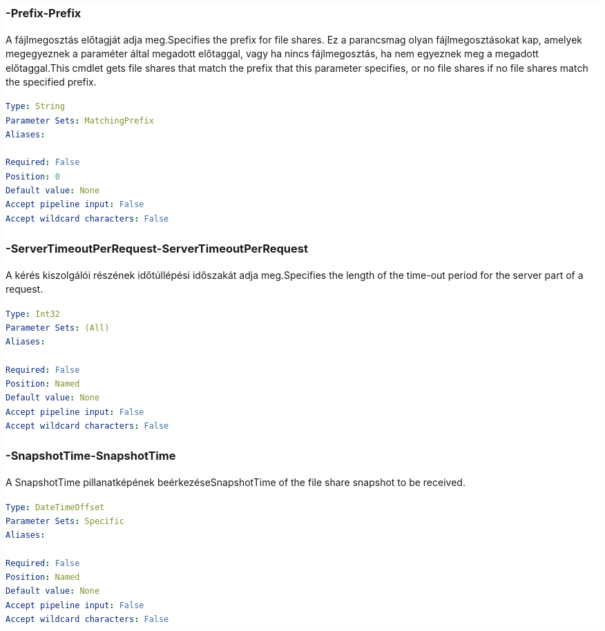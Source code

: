 ### <span data-ttu-id="9f7e0-136">-Prefix</span><span class="sxs-lookup"><span data-stu-id="9f7e0-136">-Prefix</span></span>
<span data-ttu-id="9f7e0-137">A fájlmegosztás előtagját adja meg.</span><span class="sxs-lookup"><span data-stu-id="9f7e0-137">Specifies the prefix for file shares.</span></span>
<span data-ttu-id="9f7e0-138">Ez a parancsmag olyan fájlmegosztásokat kap, amelyek megegyeznek a paraméter által megadott előtaggal, vagy ha nincs fájlmegosztás, ha nem egyeznek meg a megadott előtaggal.</span><span class="sxs-lookup"><span data-stu-id="9f7e0-138">This cmdlet gets file shares that match the prefix that this parameter specifies, or no file shares if no file shares match the specified prefix.</span></span>

```yaml
Type: String
Parameter Sets: MatchingPrefix
Aliases: 

Required: False
Position: 0
Default value: None
Accept pipeline input: False
Accept wildcard characters: False
```

### <span data-ttu-id="9f7e0-139">-ServerTimeoutPerRequest</span><span class="sxs-lookup"><span data-stu-id="9f7e0-139">-ServerTimeoutPerRequest</span></span>
<span data-ttu-id="9f7e0-140">A kérés kiszolgálói részének időtúllépési időszakát adja meg.</span><span class="sxs-lookup"><span data-stu-id="9f7e0-140">Specifies the length of the time-out period for the server part of a request.</span></span>

```yaml
Type: Int32
Parameter Sets: (All)
Aliases: 

Required: False
Position: Named
Default value: None
Accept pipeline input: False
Accept wildcard characters: False
```

### <span data-ttu-id="9f7e0-141">-SnapshotTime</span><span class="sxs-lookup"><span data-stu-id="9f7e0-141">-SnapshotTime</span></span>
<span data-ttu-id="9f7e0-142">A SnapshotTime pillanatképének beérkezése</span><span class="sxs-lookup"><span data-stu-id="9f7e0-142">SnapshotTime of the file share snapshot to be received.</span></span>

```yaml
Type: DateTimeOffset
Parameter Sets: Specific
Aliases: 

Required: False
Position: Named
Default value: None
Accept pipeline input: False
Accept wildcard characters: False
```
